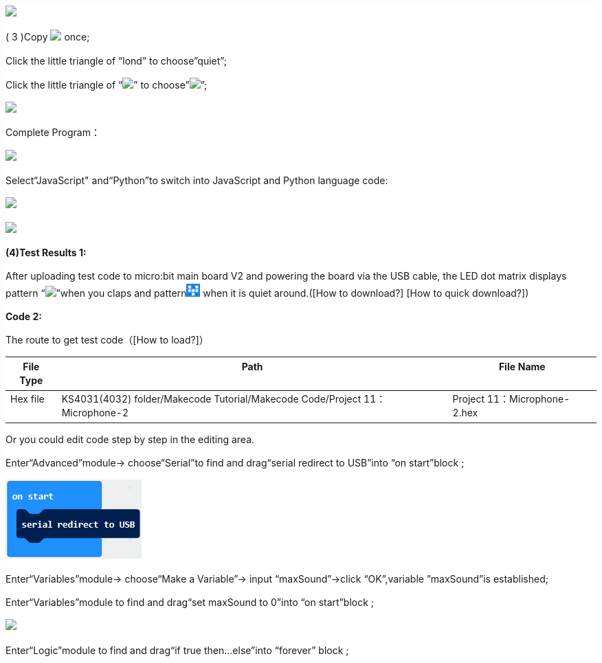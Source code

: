 ![](media/4fc47e876fa715d7e18b42f81aaf2f75.png)

( 3 )Copy ![](media/c7e2c46845a453f1de63b5e6f16af7fc.png) once;

Click the little triangle of “lond” to choose”quiet”;

Click the little triangle of “![](media/f496ba08ff8af3164cdbd5fc56cc5abb.png)” to choose”![](media/9a40d2f51ed0a372a82e559cdb2ca0dd.png)”;

![](media/2aa3293670d895afc772871026303399.png)

Complete Program：

![](media/b48689241988a3fda8de4e26ebd9a4ed.png)

Select“JavaScript" and“Python”to switch into JavaScript and Python language code:

![](media/e366483e9d5c574f3ec520f30e31e5cd.png)

![](media/fcba6eada2f29e11eee49a42987ab23e.png)

**(4)Test Results 1:**

After uploading test code to micro:bit main board V2 and powering the board via the USB cable, the LED dot matrix displays pattern “![](media/f496ba08ff8af3164cdbd5fc56cc5abb.png)”when you claps and pattern![](media/04fdfc9060943954e7938bb1a741d626.png) when it is quiet around.([How to download?] [How to quick download?])

**Code 2:**

The route to get test code（[How to load?]）

| File Type | Path                                                                         | File Name                    |
|-----------|------------------------------------------------------------------------------|------------------------------|
| Hex file  | KS4031(4032) folder/Makecode Tutorial/Makecode Code/Project 11：Microphone-2 | Project 11：Microphone-2.hex |

Or you could edit code step by step in the editing area.

Enter“Advanced”module→ choose“Serial”to find and drag“serial redirect to USB”into “on start”block ;

![](media/8c0cfdd76322ebf7febafa519e98b76f.png)

Enter“Variables”module→ choose“Make a Variable”→ input “maxSound”→click “OK”,variable ”maxSound”is established;

Enter“Variables”module to find and drag“set maxSound to 0”into “on start”block ;

![](media/39347e31badf7d15710fc12f581ce7e1.png)

Enter“Logic”module to find and drag“if true then...else”into “forever” block ;
